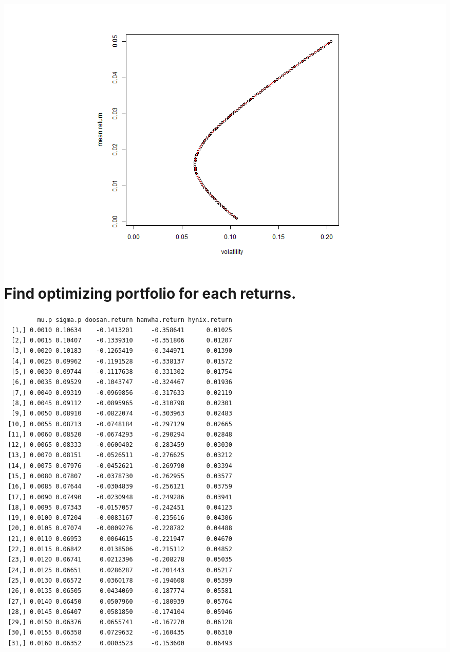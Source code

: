 <img src="Final_1-figure/unnamed-chunk-18.png" title="plot of chunk unnamed-chunk-18" alt="plot of chunk unnamed-chunk-18" style="display: block; margin: auto;" />


Find optimizing portfolio for each returns.
========================================================


```
         mu.p sigma.p doosan.return hanwha.return hynix.return
  [1,] 0.0010 0.10634    -0.1413201     -0.358641      0.01025
  [2,] 0.0015 0.10407    -0.1339310     -0.351806      0.01207
  [3,] 0.0020 0.10183    -0.1265419     -0.344971      0.01390
  [4,] 0.0025 0.09962    -0.1191528     -0.338137      0.01572
  [5,] 0.0030 0.09744    -0.1117638     -0.331302      0.01754
  [6,] 0.0035 0.09529    -0.1043747     -0.324467      0.01936
  [7,] 0.0040 0.09319    -0.0969856     -0.317633      0.02119
  [8,] 0.0045 0.09112    -0.0895965     -0.310798      0.02301
  [9,] 0.0050 0.08910    -0.0822074     -0.303963      0.02483
 [10,] 0.0055 0.08713    -0.0748184     -0.297129      0.02665
 [11,] 0.0060 0.08520    -0.0674293     -0.290294      0.02848
 [12,] 0.0065 0.08333    -0.0600402     -0.283459      0.03030
 [13,] 0.0070 0.08151    -0.0526511     -0.276625      0.03212
 [14,] 0.0075 0.07976    -0.0452621     -0.269790      0.03394
 [15,] 0.0080 0.07807    -0.0378730     -0.262955      0.03577
 [16,] 0.0085 0.07644    -0.0304839     -0.256121      0.03759
 [17,] 0.0090 0.07490    -0.0230948     -0.249286      0.03941
 [18,] 0.0095 0.07343    -0.0157057     -0.242451      0.04123
 [19,] 0.0100 0.07204    -0.0083167     -0.235616      0.04306
 [20,] 0.0105 0.07074    -0.0009276     -0.228782      0.04488
 [21,] 0.0110 0.06953     0.0064615     -0.221947      0.04670
 [22,] 0.0115 0.06842     0.0138506     -0.215112      0.04852
 [23,] 0.0120 0.06741     0.0212396     -0.208278      0.05035
 [24,] 0.0125 0.06651     0.0286287     -0.201443      0.05217
 [25,] 0.0130 0.06572     0.0360178     -0.194608      0.05399
 [26,] 0.0135 0.06505     0.0434069     -0.187774      0.05581
 [27,] 0.0140 0.06450     0.0507960     -0.180939      0.05764
 [28,] 0.0145 0.06407     0.0581850     -0.174104      0.05946
 [29,] 0.0150 0.06376     0.0655741     -0.167270      0.06128
 [30,] 0.0155 0.06358     0.0729632     -0.160435      0.06310
 [31,] 0.0160 0.06352     0.0803523     -0.153600      0.06493
```